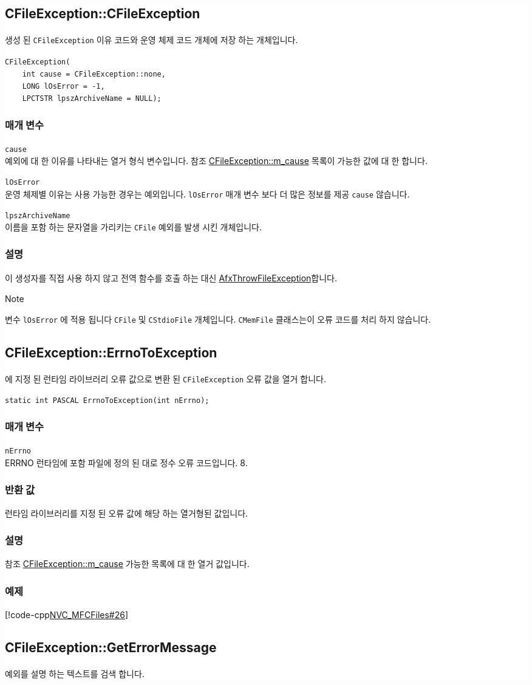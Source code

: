 ##  <a name="cfileexception"></a>  CFileException::CFileException  
 생성 된 `CFileException` 이유 코드와 운영 체제 코드 개체에 저장 하는 개체입니다.  
  
```  
CFileException(
    int cause = CFileException::none,  
    LONG lOsError = -1,  
    LPCTSTR lpszArchiveName = NULL);
```  
  
### <a name="parameters"></a>매개 변수  
 `cause`  
 예외에 대 한 이유를 나타내는 열거 형식 변수입니다. 참조 [CFileException::m_cause](#m_cause) 목록이 가능한 값에 대 한 합니다.  
  
 `lOsError`  
 운영 체제별 이유는 사용 가능한 경우는 예외입니다. `lOsError` 매개 변수 보다 더 많은 정보를 제공 `cause` 않습니다.  
  
 `lpszArchiveName`  
 이름을 포함 하는 문자열을 가리키는 `CFile` 예외를 발생 시킨 개체입니다.  
  
### <a name="remarks"></a>설명  
 이 생성자를 직접 사용 하지 않고 전역 함수를 호출 하는 대신 [AfxThrowFileException](exception-processing.md#afxthrowfileexception)합니다.  
  
> [!NOTE]
>  변수 `lOsError` 에 적용 됩니다 `CFile` 및 `CStdioFile` 개체입니다. `CMemFile` 클래스는이 오류 코드를 처리 하지 않습니다.  
  
##  <a name="errnotoexception"></a>  CFileException::ErrnoToException  
 에 지정 된 런타임 라이브러리 오류 값으로 변환 된 `CFileException` 오류 값을 열거 합니다.  
  
```  
static int PASCAL ErrnoToException(int nErrno);
```  
  
### <a name="parameters"></a>매개 변수  
 `nErrno`  
 ERRNO 런타임에 포함 파일에 정의 된 대로 정수 오류 코드입니다. 8.  
  
### <a name="return-value"></a>반환 값  
 런타임 라이브러리를 지정 된 오류 값에 해당 하는 열거형된 값입니다.  
  
### <a name="remarks"></a>설명  
 참조 [CFileException::m_cause](#m_cause) 가능한 목록에 대 한 열거 값입니다.  
  
### <a name="example"></a>예제  
 [!code-cpp[NVC_MFCFiles#26](../../atl-mfc-shared/reference/codesnippet/cpp/cfileexception-class_1.cpp)]  
  
##  <a name="geterrormessage"></a>  CFileException::GetErrorMessage  
 예외를 설명 하는 텍스트를 검색 합니다.  
  